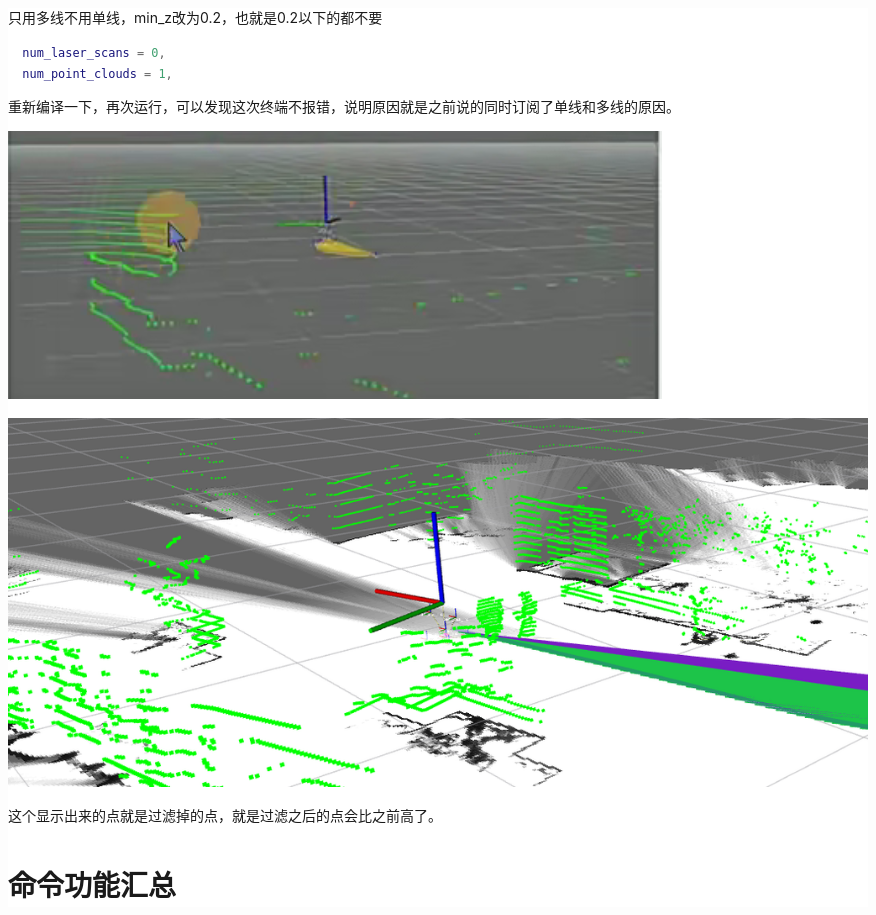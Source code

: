 

只用多线不用单线，min_z改为0.2，也就是0.2以下的都不要

```lua
  num_laser_scans = 0,
  num_point_clouds = 1,
```

重新编译一下，再次运行，可以发现这次终端不报错，说明原因就是之前说的同时订阅了单线和多线的原因。

![image-20241225165520408](assets\image-20241225165520408.png)

![image-20241225170020778](assets\image-20241225170020778.png)

这个显示出来的点就是过滤掉的点，就是过滤之后的点会比之前高了。









# 命令功能汇总

